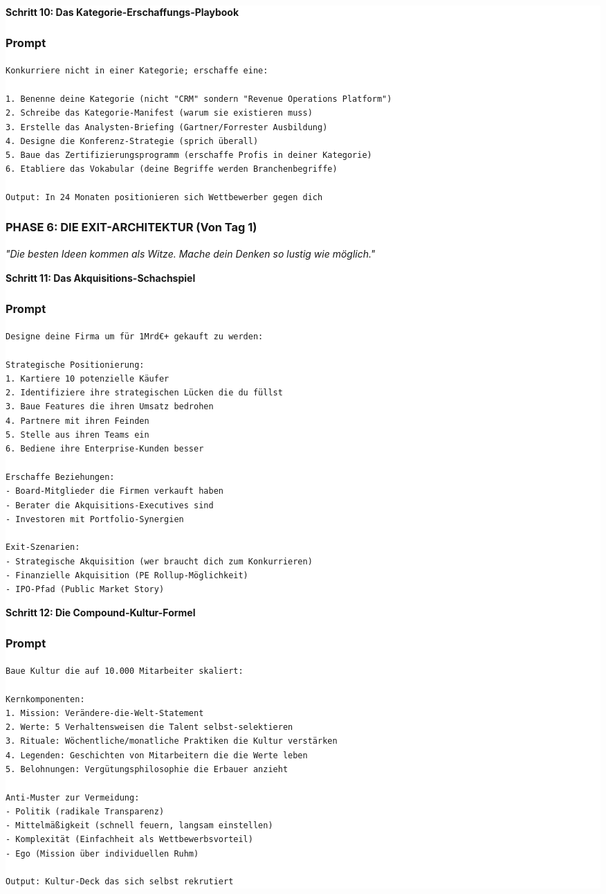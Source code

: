 **Schritt 10: Das Kategorie-Erschaffungs-Playbook**

### Prompt
```
Konkurriere nicht in einer Kategorie; erschaffe eine:

1. Benenne deine Kategorie (nicht "CRM" sondern "Revenue Operations Platform")
2. Schreibe das Kategorie-Manifest (warum sie existieren muss)
3. Erstelle das Analysten-Briefing (Gartner/Forrester Ausbildung)
4. Designe die Konferenz-Strategie (sprich überall)
5. Baue das Zertifizierungsprogramm (erschaffe Profis in deiner Kategorie)
6. Etabliere das Vokabular (deine Begriffe werden Branchenbegriffe)

Output: In 24 Monaten positionieren sich Wettbewerber gegen dich
```

### **PHASE 6: DIE EXIT-ARCHITEKTUR** (Von Tag 1)
*"Die besten Ideen kommen als Witze. Mache dein Denken so lustig wie möglich."*

**Schritt 11: Das Akquisitions-Schachspiel**

### Prompt
```
Designe deine Firma um für 1Mrd€+ gekauft zu werden:

Strategische Positionierung:
1. Kartiere 10 potenzielle Käufer
2. Identifiziere ihre strategischen Lücken die du füllst
3. Baue Features die ihren Umsatz bedrohen
4. Partnere mit ihren Feinden
5. Stelle aus ihren Teams ein
6. Bediene ihre Enterprise-Kunden besser

Erschaffe Beziehungen:
- Board-Mitglieder die Firmen verkauft haben
- Berater die Akquisitions-Executives sind
- Investoren mit Portfolio-Synergien

Exit-Szenarien:
- Strategische Akquisition (wer braucht dich zum Konkurrieren)
- Finanzielle Akquisition (PE Rollup-Möglichkeit)
- IPO-Pfad (Public Market Story)
```

**Schritt 12: Die Compound-Kultur-Formel**

### Prompt
```
Baue Kultur die auf 10.000 Mitarbeiter skaliert:

Kernkomponenten:
1. Mission: Verändere-die-Welt-Statement
2. Werte: 5 Verhaltensweisen die Talent selbst-selektieren
3. Rituale: Wöchentliche/monatliche Praktiken die Kultur verstärken
4. Legenden: Geschichten von Mitarbeitern die die Werte leben
5. Belohnungen: Vergütungsphilosophie die Erbauer anzieht

Anti-Muster zur Vermeidung:
- Politik (radikale Transparenz)
- Mittelmäßigkeit (schnell feuern, langsam einstellen)
- Komplexität (Einfachheit als Wettbewerbsvorteil)
- Ego (Mission über individuellen Ruhm)

Output: Kultur-Deck das sich selbst rekrutiert
```